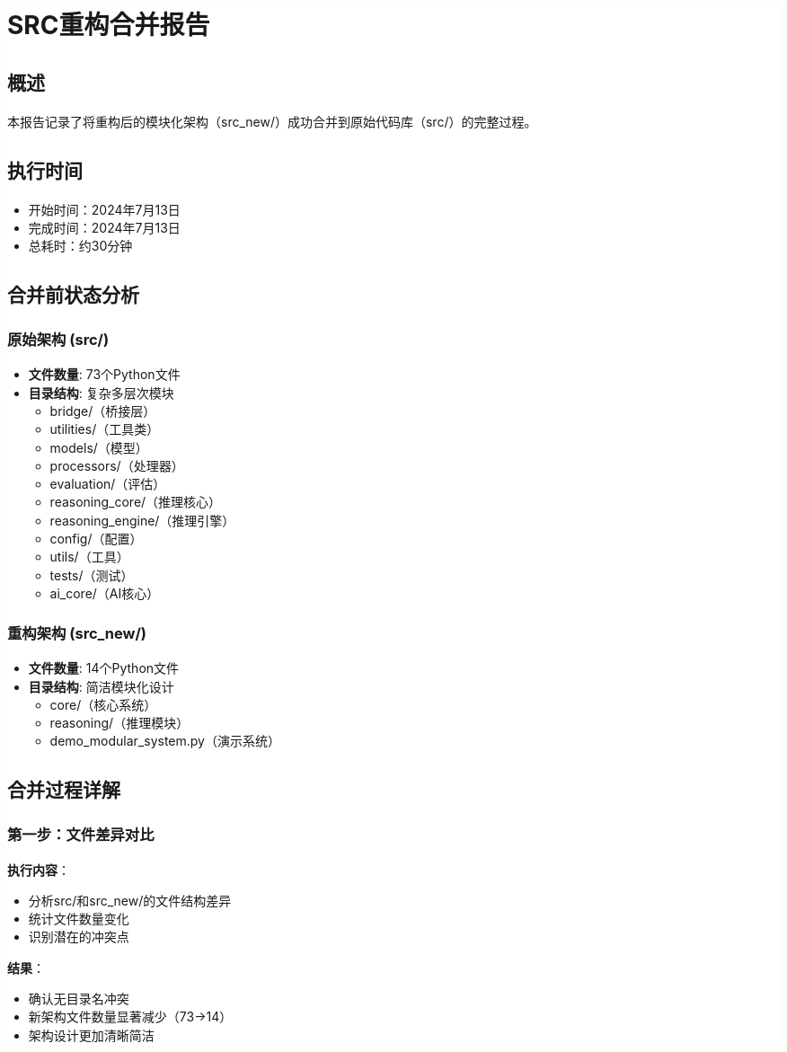 # SRC重构合并报告

## 概述
本报告记录了将重构后的模块化架构（src_new/）成功合并到原始代码库（src/）的完整过程。

## 执行时间
- 开始时间：2024年7月13日
- 完成时间：2024年7月13日
- 总耗时：约30分钟

## 合并前状态分析

### 原始架构 (src/)
- **文件数量**: 73个Python文件
- **目录结构**: 复杂多层次模块
  - bridge/（桥接层）
  - utilities/（工具类）
  - models/（模型）
  - processors/（处理器）
  - evaluation/（评估）
  - reasoning_core/（推理核心）
  - reasoning_engine/（推理引擎）
  - config/（配置）
  - utils/（工具）
  - tests/（测试）
  - ai_core/（AI核心）

### 重构架构 (src_new/)
- **文件数量**: 14个Python文件
- **目录结构**: 简洁模块化设计
  - core/（核心系统）
  - reasoning/（推理模块）
  - demo_modular_system.py（演示系统）

## 合并过程详解

### 第一步：文件差异对比
**执行内容**：
- 分析src/和src_new/的文件结构差异
- 统计文件数量变化
- 识别潜在的冲突点

**结果**：
- 确认无目录名冲突
- 新架构文件数量显著减少（73→14）
- 架构设计更加清晰简洁
